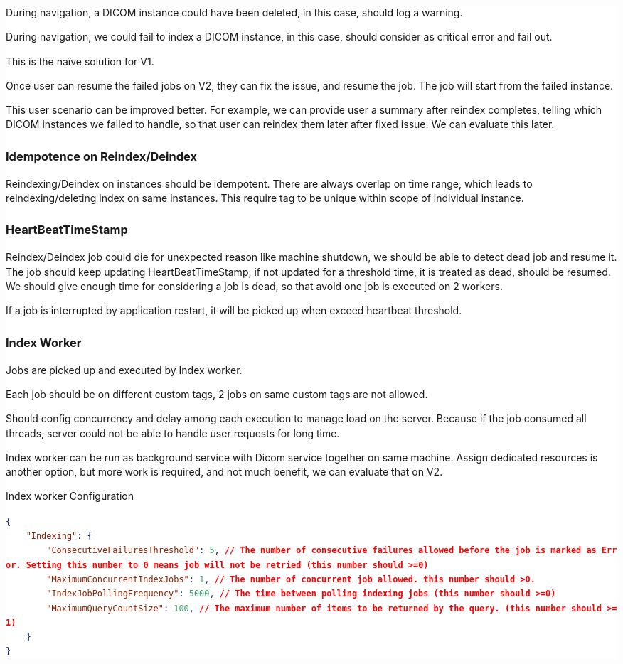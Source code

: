 During navigation, a DICOM instance could have been deleted, in this case, should log a warning.

During navigation, we could fail to index a DICOM instance, in this case, should consider as critical error and fail out.

This is the naïve solution for V1.

Once user can resume the failed jobs on V2, they can fix the issue, and resume the job. The job will start from the failed instance.

This user scenario can be improved better. For example, we can provide user a summary after reindex completes, telling which DICOM instances we failed to handle, so that user can reindex them later after fixed issue. We can evaluate this later.

 

### Idempotence on Reindex/Deindex

Reindexing/Deindex on instances should be idempotent. There are always overlap on time range, which leads to reindexing/deleting index on same instances. This require tag to be unique within scope of individual instance.   

 

### HeartBeatTimeStamp 

Reindex/Deindex job could die for unexpected reason like machine shutdown, we should be able to detect dead job and resume it. The job should keep updating HeartBeatTimeStamp, if not updated for a threshold time, it is treated as dead, should be resumed. We should give enough time for considering a job is dead, so that avoid one job is executed on 2 workers.

If a job is interrupted by application restart, it will be picked up when exceed heartbeat threshold.

 

### Index Worker

Jobs are picked up and executed by Index worker.

Each job should be on different custom tags, 2 jobs on same custom tags are not allowed.

Should config concurrency and delay among each execution to manage load on the server. Because if the job consumed all threads, server could not be able to handle user requests for long time. 

Index worker can be run as background service with Dicom service together on same machine. Assign dedicated resources is another option, but more work is required, and not much benefit, we can evaluate that on V2.

Index worker Configuration

```json
{
    "Indexing": {
        "ConsecutiveFailuresThreshold": 5, // The number of consecutive failures allowed before the job is marked as Error. Setting this number to 0 means job will not be retried (this number should >=0)
        "MaximumConcurrentIndexJobs": 1, // The number of concurrent job allowed. this number should >0.
        "IndexJobPollingFrequency": 5000, // The time between polling indexing jobs (this number should >=0)
        "MaximumQueryCountSize": 100, // The maximum number of items to be returned by the query. (this number should >=1)
    }
}
```
